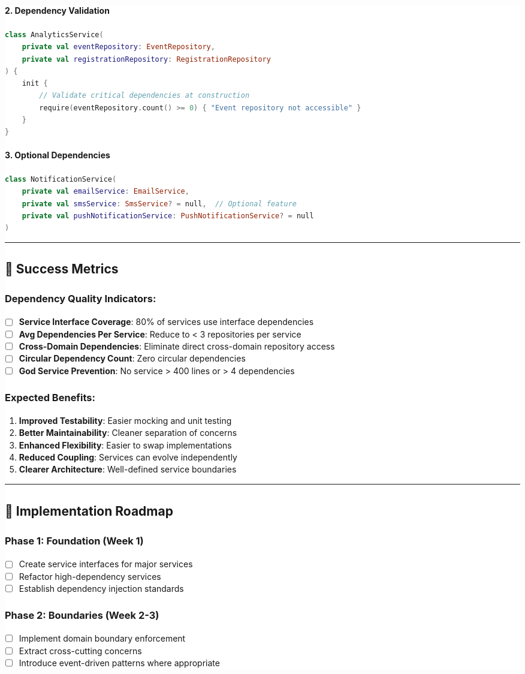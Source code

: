 #### 2. **Dependency Validation**
```kotlin
class AnalyticsService(
    private val eventRepository: EventRepository,
    private val registrationRepository: RegistrationRepository
) {
    init {
        // Validate critical dependencies at construction
        require(eventRepository.count() >= 0) { "Event repository not accessible" }
    }
}
```

#### 3. **Optional Dependencies**
```kotlin
class NotificationService(
    private val emailService: EmailService,
    private val smsService: SmsService? = null,  // Optional feature
    private val pushNotificationService: PushNotificationService? = null
)
```

---

## 🎯 Success Metrics

### Dependency Quality Indicators:
- [ ] **Service Interface Coverage**: 80% of services use interface dependencies
- [ ] **Avg Dependencies Per Service**: Reduce to < 3 repositories per service
- [ ] **Cross-Domain Dependencies**: Eliminate direct cross-domain repository access
- [ ] **Circular Dependency Count**: Zero circular dependencies
- [ ] **God Service Prevention**: No service > 400 lines or > 4 dependencies

### Expected Benefits:
1. **Improved Testability**: Easier mocking and unit testing
2. **Better Maintainability**: Cleaner separation of concerns
3. **Enhanced Flexibility**: Easier to swap implementations
4. **Reduced Coupling**: Services can evolve independently
5. **Clearer Architecture**: Well-defined service boundaries

---

## 🚀 Implementation Roadmap

### **Phase 1: Foundation** (Week 1)
- [ ] Create service interfaces for major services
- [ ] Refactor high-dependency services  
- [ ] Establish dependency injection standards

### **Phase 2: Boundaries** (Week 2-3)
- [ ] Implement domain boundary enforcement
- [ ] Extract cross-cutting concerns
- [ ] Introduce event-driven patterns where appropriate
